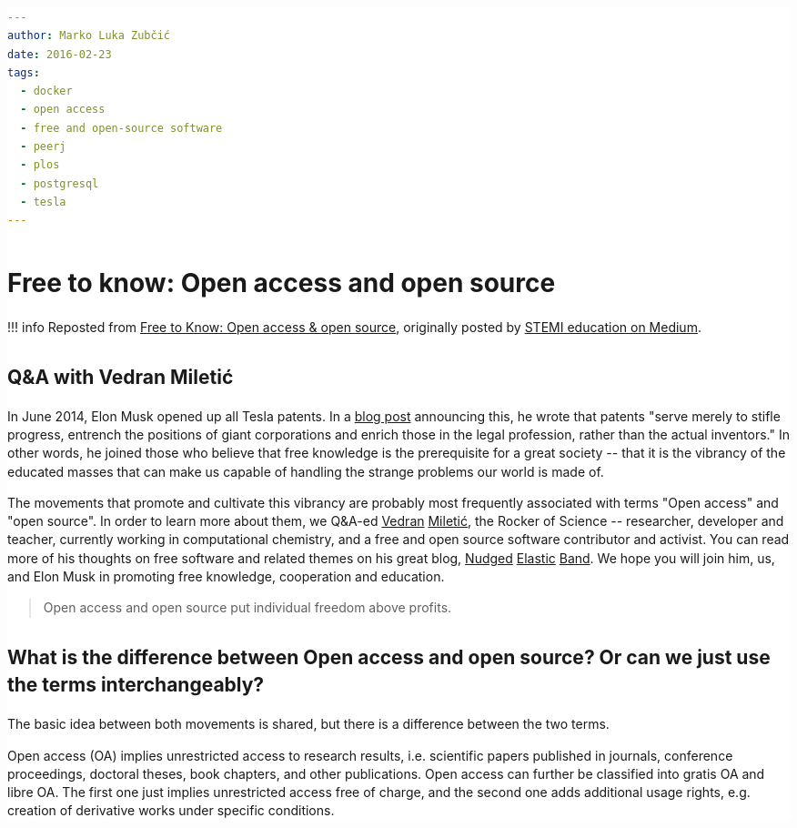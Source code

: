 ```yaml
---
author: Marko Luka Zubčić
date: 2016-02-23
tags:
  - docker
  - open access
  - free and open-source software
  - peerj
  - plos
  - postgresql
  - tesla
---
```


# Free to know: Open access and open source

!!! info
    Reposted from [Free to Know: Open access & open source](https://medium.com/@stemi.education/free-to-know-open-access-open-source-6474a4c7421a), originally posted by [STEMI education on Medium](https://medium.com/@stemi.education).

## Q&A with Vedran Miletić

In June 2014, Elon Musk opened up all Tesla patents. In a [blog post](https://www.tesla.com/blog/all-our-patent-are-belong-you) announcing this, he wrote that patents "serve merely to stifle progress, entrench the positions of giant corporations and enrich those in the legal profession, rather than the actual inventors." In other words, he joined those who believe that free knowledge is the prerequisite for a great society -- that it is the vibrancy of the educated masses that can make us capable of handling the strange problems our world is made of.

The movements that promote and cultivate this vibrancy are probably most frequently associated with terms "Open access" and "open source". In order to learn more about them, we Q&A-ed [Vedran](https://vedran.miletic.net/) [Miletić](https://www.miletic.net/), the Rocker of Science -- researcher, developer and teacher, currently working in computational chemistry, and a free and open source software contributor and activist. You can read more of his thoughts on free software and related themes on his great blog, [Nudged](2015-09-14-what-is-the-price-of-open-source-fear-uncertainty-and-doubt.md) [Elastic](2015-12-13-on-having-leverage-and-using-it-for-pushing-open-source-software-adoption.md) [Band](2016-01-17-amd-and-the-open-source-community-are-writing-history.md). We hope you will join him, us, and Elon Musk in promoting free knowledge, cooperation and education.



> Open access and open source put individual freedom above profits.

## What is the difference between Open access and open source? Or can we just use the terms interchangeably?

The basic idea between both movements is shared, but there is a difference between the two terms.

Open access (OA) implies unrestricted access to research results, i.e. scientific papers published in journals, conference proceedings, doctoral theses, book chapters, and other publications. Open access can further be classified into gratis OA and libre OA. The first one just implies unrestricted access free of charge, and the second one adds additional usage rights, e.g. creation of derivative works under specific conditions.
